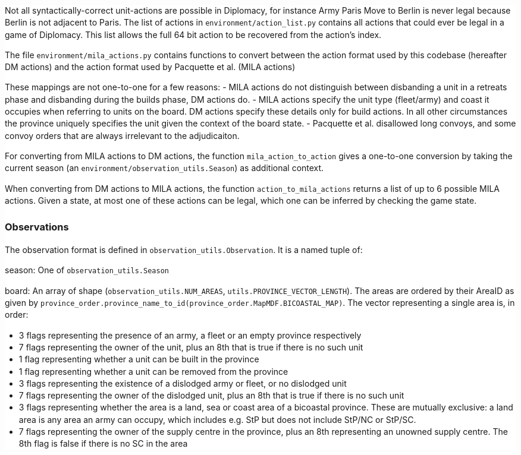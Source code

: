 Not all syntactically-correct unit-actions are possible in Diplomacy, for
instance Army Paris Move to Berlin is never legal because Berlin is not adjacent
to Paris. The list of actions in `environment/action_list.py` contains all
actions that could ever be legal in a game of Diplomacy. This list allows the
full 64 bit action to be recovered from the action’s index.

The file `environment/mila_actions.py` contains functions to convert between the
action format used by this codebase (hereafter DM actions) and the action format
used by Pacquette et al. (MILA actions)

These mappings are not one-to-one for a few reasons: - MILA actions do not
distinguish between disbanding a unit in a retreats phase and disbanding during
the builds phase, DM actions do. - MILA actions specify the unit type
(fleet/army) and coast it occupies when referring to units on the board. DM
actions specify these details only for build actions. In all other circumstances
the province uniquely specifies the unit given the context of the board state. -
Pacquette et al. disallowed long convoys, and some convoy orders that are always
irrelevant to the adjudicaiton.

For converting from MILA actions to DM actions, the function
`mila_action_to_action` gives a one-to-one conversion by taking the current
season (an `environment/observation_utils.Season`) as additional context.

When converting from DM actions to MILA actions, the function
`action_to_mila_actions` returns a list of up to 6 possible MILA actions. Given
a state, at most one of these actions can be legal, which one can be inferred by
checking the game state.

### Observations

The observation format is defined in `observation_utils.Observation`. It is a
named tuple of:

season: One of `observation_utils.Season`

board: An array of shape (`observation_utils.NUM_AREAS`,
`utils.PROVINCE_VECTOR_LENGTH`). The areas are ordered by their AreaID as given
by `province_order.province_name_to_id(province_order.MapMDF.BICOASTAL_MAP)`.
The vector representing a single area is, in order:
- 3 flags representing the presence of an army, a fleet or an empty province
respectively
- 7 flags representing the owner of the unit, plus an 8th that is true if there
is no such unit
- 1 flag representing whether a unit can be built in the province
- 1 flag representing whether a unit can be removed from the province
- 3 flags representing the existence of a dislodged army or fleet, or no
dislodged unit
- 7 flags representing the owner of the dislodged unit, plus an 8th that is true
if there is no such unit
- 3 flags representing whether the area is a land, sea or coast area of a
bicoastal province. These are mutually exclusive: a land area is any area an
army can occupy, which includes e.g. StP but does not include StP/NC or StP/SC.
- 7 flags representing the owner of the supply centre in the province, plus an
8th representing an unowned supply centre. The 8th flag is false if there is no
SC in the area
